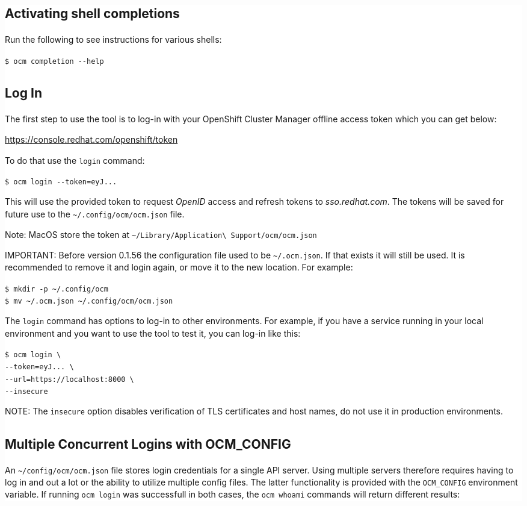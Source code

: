 ## Activating shell completions

Run the following to see instructions for various shells:

```
$ ocm completion --help
```

## Log In

The first step to use the tool is to log-in with your OpenShift Cluster Manager
offline access token which you can get below:

https://console.redhat.com/openshift/token

To do that use the `login` command:

```
$ ocm login --token=eyJ...
```

This will use the provided token to request _OpenID_ access and refresh tokens
to _sso.redhat.com_. The tokens will be saved for future use to the
`~/.config/ocm/ocm.json` file.

Note: MacOS store the token at `~/Library/Application\ Support/ocm/ocm.json`

IMPORTANT: Before version 0.1.56 the configuration file used to be
`~/.ocm.json`. If that exists it will still be used. It is recommended to
remove it and login again, or move it to the new location. For example:

```
$ mkdir -p ~/.config/ocm
$ mv ~/.ocm.json ~/.config/ocm/ocm.json
```

The `login` command has options to log-in to other environments. For example,
if you have a service running in your local environment and you want to use the
tool to test it, you can log-in like this:

```
$ ocm login \
--token=eyJ... \
--url=https://localhost:8000 \
--insecure
```

NOTE: The `insecure` option disables verification of TLS certificates and host
names, do not use it in production environments.

## Multiple Concurrent Logins with OCM_CONFIG

An `~/config/ocm/ocm.json` file stores login credentials for a single API
server. Using multiple servers therefore requires having to log in and out a lot
or the ability to utilize multiple config files. The latter functionality is
provided with the `OCM_CONFIG` environment variable. If running `ocm login` was
successfull in both cases, the `ocm whoami` commands will return different
results:
